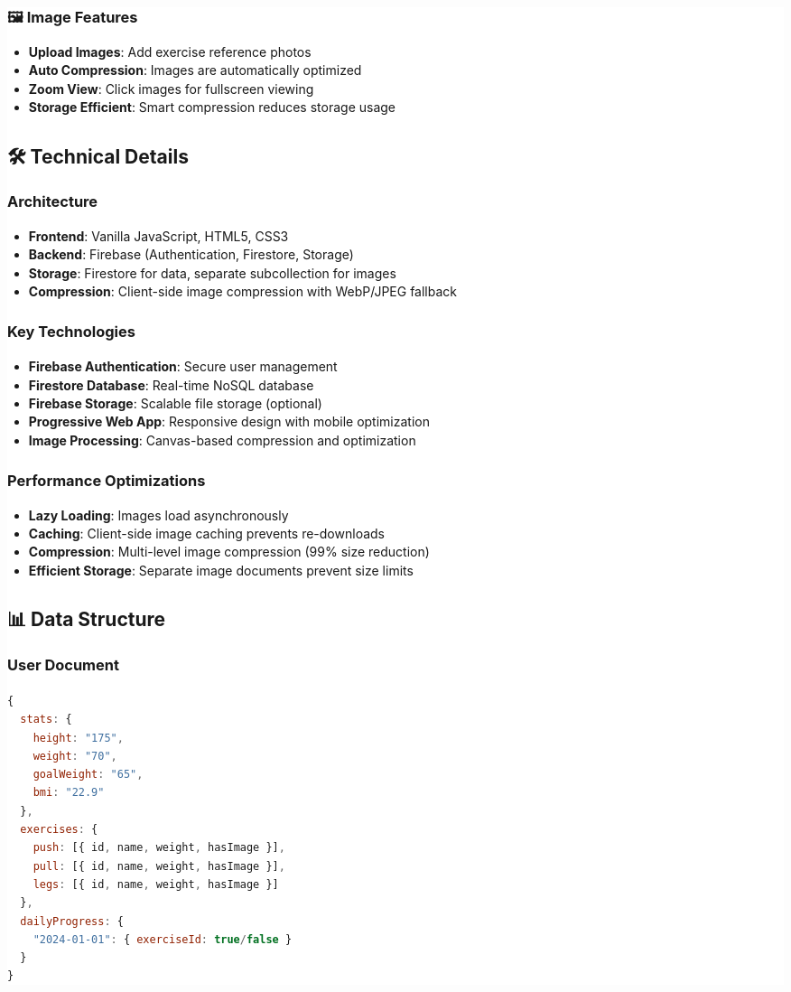 ### 🖼️ Image Features
- **Upload Images**: Add exercise reference photos
- **Auto Compression**: Images are automatically optimized
- **Zoom View**: Click images for fullscreen viewing
- **Storage Efficient**: Smart compression reduces storage usage

## 🛠️ Technical Details

### Architecture
- **Frontend**: Vanilla JavaScript, HTML5, CSS3
- **Backend**: Firebase (Authentication, Firestore, Storage)
- **Storage**: Firestore for data, separate subcollection for images
- **Compression**: Client-side image compression with WebP/JPEG fallback

### Key Technologies
- **Firebase Authentication**: Secure user management
- **Firestore Database**: Real-time NoSQL database
- **Firebase Storage**: Scalable file storage (optional)
- **Progressive Web App**: Responsive design with mobile optimization
- **Image Processing**: Canvas-based compression and optimization

### Performance Optimizations
- **Lazy Loading**: Images load asynchronously
- **Caching**: Client-side image caching prevents re-downloads
- **Compression**: Multi-level image compression (99% size reduction)
- **Efficient Storage**: Separate image documents prevent size limits

## 📊 Data Structure

### User Document
```javascript
{
  stats: {
    height: "175",
    weight: "70",
    goalWeight: "65",
    bmi: "22.9"
  },
  exercises: {
    push: [{ id, name, weight, hasImage }],
    pull: [{ id, name, weight, hasImage }],
    legs: [{ id, name, weight, hasImage }]
  },
  dailyProgress: {
    "2024-01-01": { exerciseId: true/false }
  }
}
```
